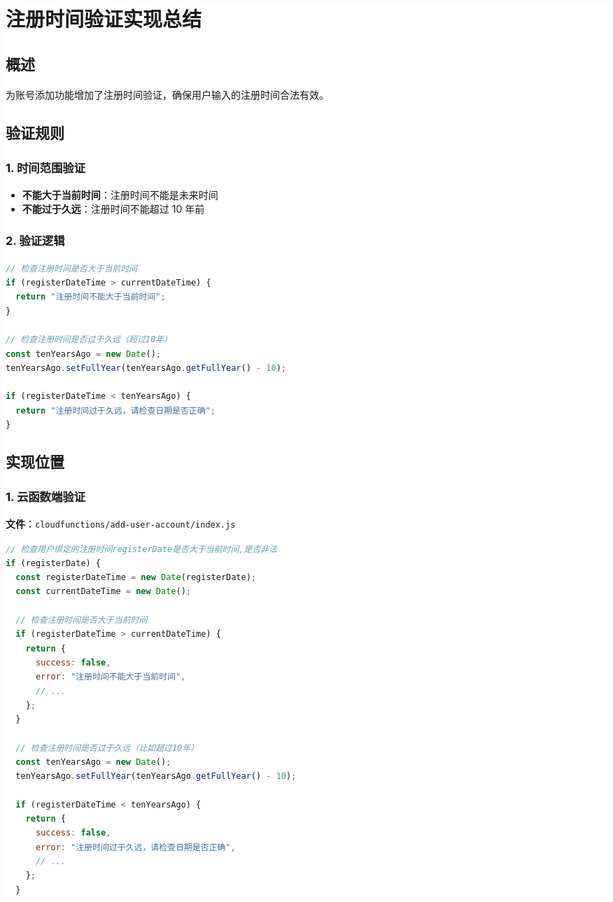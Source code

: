# 注册时间验证实现总结

## 概述

为账号添加功能增加了注册时间验证，确保用户输入的注册时间合法有效。

## 验证规则

### 1. 时间范围验证

- **不能大于当前时间**：注册时间不能是未来时间
- **不能过于久远**：注册时间不能超过 10 年前

### 2. 验证逻辑

```javascript
// 检查注册时间是否大于当前时间
if (registerDateTime > currentDateTime) {
  return "注册时间不能大于当前时间";
}

// 检查注册时间是否过于久远（超过10年）
const tenYearsAgo = new Date();
tenYearsAgo.setFullYear(tenYearsAgo.getFullYear() - 10);

if (registerDateTime < tenYearsAgo) {
  return "注册时间过于久远，请检查日期是否正确";
}
```

## 实现位置

### 1. 云函数端验证

**文件**：`cloudfunctions/add-user-account/index.js`

```javascript
// 检查用户绑定的注册时间registerDate是否大于当前时间,是否非法
if (registerDate) {
  const registerDateTime = new Date(registerDate);
  const currentDateTime = new Date();

  // 检查注册时间是否大于当前时间
  if (registerDateTime > currentDateTime) {
    return {
      success: false,
      error: "注册时间不能大于当前时间",
      // ...
    };
  }

  // 检查注册时间是否过于久远（比如超过10年）
  const tenYearsAgo = new Date();
  tenYearsAgo.setFullYear(tenYearsAgo.getFullYear() - 10);

  if (registerDateTime < tenYearsAgo) {
    return {
      success: false,
      error: "注册时间过于久远，请检查日期是否正确",
      // ...
    };
  }
```